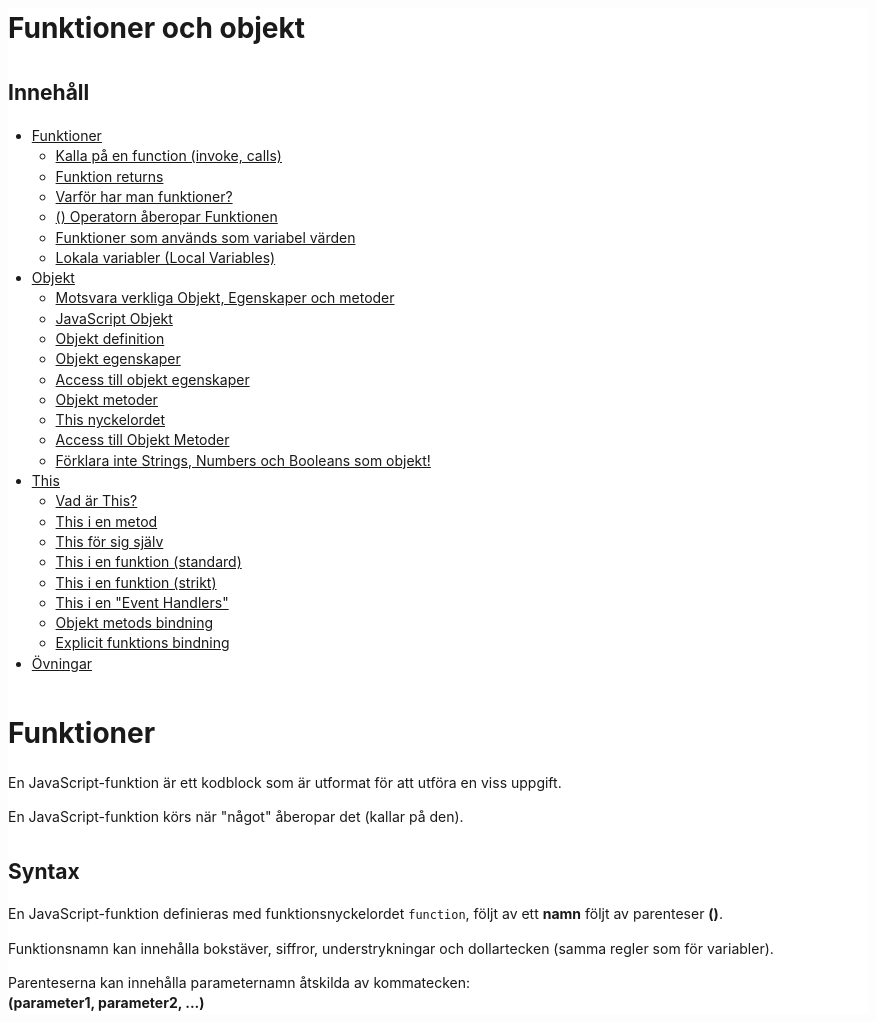# Funktioner och objekt

## Innehåll

- [Funktioner](#funktioner)
    - [Kalla på en function (invoke, calls)](#kalla-p-en-function-invoke-calls)
    - [Funktion returns](#funktion-returns)
    - [Varför har man funktioner?](#varfr-har-man-funktioner)
    - [() Operatorn åberopar Funktionen](#-operatorn-beropar-funktionen)
    - [Funktioner som används som variabel värden](#funktioner-som-anvnds-som-variabel-vrden)
    - [Lokala variabler (Local Variables)](#lokala-variabler-local-variables)
- [Objekt](#objekt)
    - [Motsvara verkliga Objekt, Egenskaper och metoder](#motsvara-verkliga-objekt-egenskaper-och-metoder)
    - [JavaScript Objekt](#javascript-objekt)
    - [Objekt definition](#objekt-definition)
    - [Objekt egenskaper](#objekt-egenskaper)
    - [Access till objekt egenskaper](#access-till-objekt-egenskaper)
    - [Objekt metoder](#objekt-metoder)
    - [This nyckelordet](#this-nyckelordet)
    - [Access till Objekt Metoder ](#access-till-objekt-metoder)
    - [Förklara inte Strings, Numbers och Booleans som objekt!](#frklara-inte-strings-numbers-och-booleans-som-objekt)
- [This](#this)
    - [Vad är This?](#vad-r-this)
    - [This i en metod](#this-i-en-metod)
    - [This för sig själv](#this-fr-sig-sjlv)
    - [This i en funktion (standard)](#this-i-en-funktion-standard)
    - [This i en funktion (strikt)](#this-i-en-funktion-strikt)
    - [This i en "Event Handlers"](#this-i-event-handlers)
    - [Objekt metods bindning](#objekt-metods-bindning)
    - [Explicit funktions bindning](#explicit-funktions-bindning)
- [Övningar](#vningar)

# Funktioner

En JavaScript-funktion är ett kodblock som är utformat för att utföra en viss uppgift.

En JavaScript-funktion körs när "något" åberopar det (kallar på den).

## Syntax

En JavaScript-funktion definieras med funktionsnyckelordet `function`, följt av ett **namn** följt av parenteser **()**.

Funktionsnamn kan innehålla bokstäver, siffror, understrykningar och dollartecken (samma regler som för variabler).

Parenteserna kan innehålla parameternamn åtskilda av kommatecken:  
**(parameter1, parameter2, ...)**
